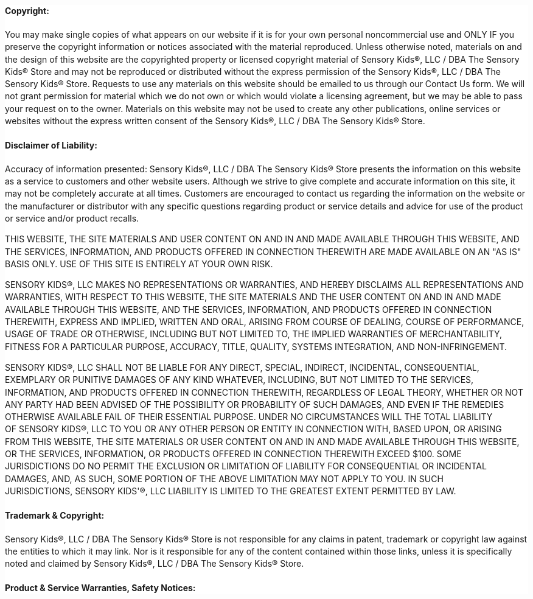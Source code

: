 #### Copyright:

You may make single copies of what appears on our website if it is for your own personal noncommercial use and ONLY IF you preserve the copyright information or notices associated with the material reproduced. Unless otherwise noted, materials on and the design of this website are the copyrighted property or licensed copyright material of Sensory Kids®, LLC / DBA The Sensory Kids® Store and may not be reproduced or distributed without the express permission of the Sensory Kids®, LLC / DBA The Sensory Kids® Store. Requests to use any materials on this website should be emailed to us through our Contact Us form. We will not grant permission for material which we do not own or which would violate a licensing agreement, but we may be able to pass your request on to the owner. Materials on this website may not be used to create any other publications, online services or websites without the express written consent of the Sensory Kids®, LLC / DBA The Sensory Kids® Store.

#### Disclaimer of Liability:

Accuracy of information presented: Sensory Kids®, LLC / DBA The Sensory Kids® Store presents the information on this website as a service to customers and other website users. Although we strive to give complete and accurate information on this site, it may not be completely accurate at all times. Customers are encouraged to contact us regarding the information on the website or the manufacturer or distributor with any specific questions regarding product or service details and advice for use of the product or service and/or product recalls.

THIS WEBSITE, THE SITE MATERIALS AND USER CONTENT ON AND IN AND MADE AVAILABLE THROUGH THIS WEBSITE, AND THE SERVICES, INFORMATION, AND PRODUCTS OFFERED IN CONNECTION THEREWITH ARE MADE AVAILABLE ON AN "AS IS" BASIS ONLY. USE OF THIS SITE IS ENTIRELY AT YOUR OWN RISK.

SENSORY KIDS®, LLC MAKES NO REPRESENTATIONS OR WARRANTIES, AND HEREBY DISCLAIMS ALL REPRESENTATIONS AND WARRANTIES, WITH RESPECT TO THIS WEBSITE, THE SITE MATERIALS AND THE USER CONTENT ON AND IN AND MADE AVAILABLE THROUGH THIS WEBSITE, AND THE SERVICES, INFORMATION, AND PRODUCTS OFFERED IN CONNECTION THEREWITH, EXPRESS AND IMPLIED, WRITTEN AND ORAL, ARISING FROM COURSE OF DEALING, COURSE OF PERFORMANCE, USAGE OF TRADE OR OTHERWISE, INCLUDING BUT NOT LIMITED TO, THE IMPLIED WARRANTIES OF MERCHANTABILITY, FITNESS FOR A PARTICULAR PURPOSE, ACCURACY, TITLE, QUALITY, SYSTEMS INTEGRATION, AND NON-INFRINGEMENT.

SENSORY KIDS®, LLC SHALL NOT BE LIABLE FOR ANY DIRECT, SPECIAL, INDIRECT, INCIDENTAL, CONSEQUENTIAL, EXEMPLARY OR PUNITIVE DAMAGES OF ANY KIND WHATEVER, INCLUDING, BUT NOT LIMITED TO THE SERVICES, INFORMATION, AND PRODUCTS OFFERED IN CONNECTION THEREWITH, REGARDLESS OF LEGAL THEORY, WHETHER OR NOT ANY PARTY HAD BEEN ADVISED OF THE POSSIBILITY OR PROBABILITY OF SUCH DAMAGES, AND EVEN IF THE REMEDIES OTHERWISE AVAILABLE FAIL OF THEIR ESSENTIAL PURPOSE. UNDER NO CIRCUMSTANCES WILL THE TOTAL LIABILITY OF SENSORY KIDS®, LLC TO YOU OR ANY OTHER PERSON OR ENTITY IN CONNECTION WITH, BASED UPON, OR ARISING FROM THIS WEBSITE, THE SITE MATERIALS OR USER CONTENT ON AND IN AND MADE AVAILABLE THROUGH THIS WEBSITE, OR THE SERVICES, INFORMATION, OR PRODUCTS OFFERED IN CONNECTION THEREWITH EXCEED $100. SOME JURISDICTIONS DO NO PERMIT THE EXCLUSION OR LIMITATION OF LIABILITY FOR CONSEQUENTIAL OR INCIDENTAL DAMAGES, AND, AS SUCH, SOME PORTION OF THE ABOVE LIMITATION MAY NOT APPLY TO YOU. IN SUCH JURISDICTIONS, SENSORY KIDS'®, LLC LIABILITY IS LIMITED TO THE GREATEST EXTENT PERMITTED BY LAW.

#### Trademark & Copyright:

Sensory Kids®, LLC / DBA The Sensory Kids® Store is not responsible for any claims in patent, trademark or copyright law against the entities to which it may link. Nor is it responsible for any of the content contained within those links, unless it is specifically noted and claimed by Sensory Kids®, LLC / DBA The Sensory Kids® Store.

#### Product & Service Warranties, Safety Notices:
